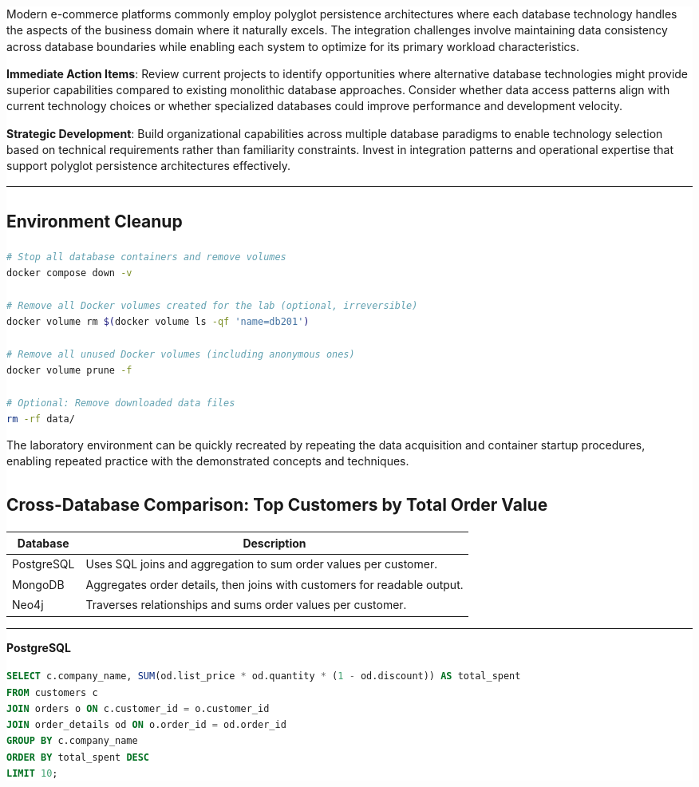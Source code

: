 Modern e-commerce platforms commonly employ polyglot persistence architectures where each database technology handles the aspects of the business domain where it naturally excels. The integration challenges involve maintaining data consistency across database boundaries while enabling each system to optimize for its primary workload characteristics.

**Immediate Action Items**: Review current projects to identify opportunities where alternative database technologies might provide superior capabilities compared to existing monolithic database approaches. Consider whether data access patterns align with current technology choices or whether specialized databases could improve performance and development velocity.

**Strategic Development**: Build organizational capabilities across multiple database paradigms to enable technology selection based on technical requirements rather than familiarity constraints. Invest in integration patterns and operational expertise that support polyglot persistence architectures effectively.

---

## Environment Cleanup

```bash
# Stop all database containers and remove volumes
docker compose down -v

# Remove all Docker volumes created for the lab (optional, irreversible)
docker volume rm $(docker volume ls -qf 'name=db201')

# Remove all unused Docker volumes (including anonymous ones)
docker volume prune -f

# Optional: Remove downloaded data files
rm -rf data/
```

The laboratory environment can be quickly recreated by repeating the data acquisition and container startup procedures, enabling repeated practice with the demonstrated concepts and techniques.

## Cross-Database Comparison: Top Customers by Total Order Value

| Database      | Description                                                                 |
|---------------|-----------------------------------------------------------------------------|
| PostgreSQL    | Uses SQL joins and aggregation to sum order values per customer.            |
| MongoDB       | Aggregates order details, then joins with customers for readable output.    |
| Neo4j         | Traverses relationships and sums order values per customer.                 |

---

**PostgreSQL**
```sql
SELECT c.company_name, SUM(od.list_price * od.quantity * (1 - od.discount)) AS total_spent
FROM customers c
JOIN orders o ON c.customer_id = o.customer_id
JOIN order_details od ON o.order_id = od.order_id
GROUP BY c.company_name
ORDER BY total_spent DESC
LIMIT 10;
```
